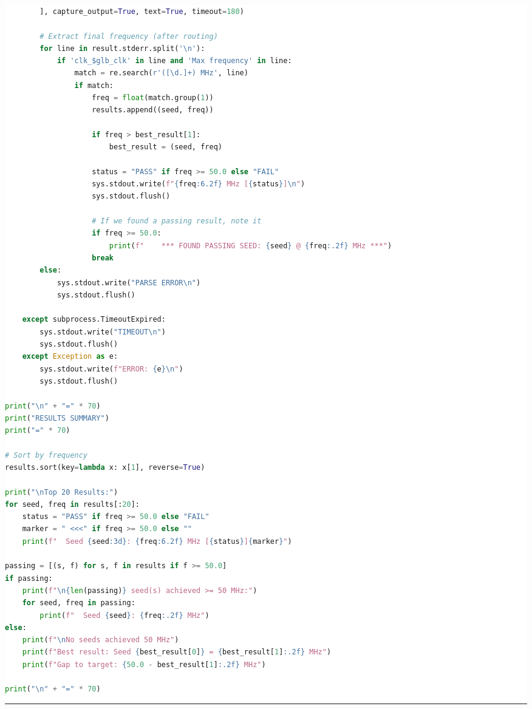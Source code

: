 ```python
        ], capture_output=True, text=True, timeout=180)

        # Extract final frequency (after routing)
        for line in result.stderr.split('\n'):
            if 'clk_$glb_clk' in line and 'Max frequency' in line:
                match = re.search(r'([\d.]+) MHz', line)
                if match:
                    freq = float(match.group(1))
                    results.append((seed, freq))

                    if freq > best_result[1]:
                        best_result = (seed, freq)

                    status = "PASS" if freq >= 50.0 else "FAIL"
                    sys.stdout.write(f"{freq:6.2f} MHz [{status}]\n")
                    sys.stdout.flush()

                    # If we found a passing result, note it
                    if freq >= 50.0:
                        print(f"    *** FOUND PASSING SEED: {seed} @ {freq:.2f} MHz ***")
                    break
        else:
            sys.stdout.write("PARSE ERROR\n")
            sys.stdout.flush()

    except subprocess.TimeoutExpired:
        sys.stdout.write("TIMEOUT\n")
        sys.stdout.flush()
    except Exception as e:
        sys.stdout.write(f"ERROR: {e}\n")
        sys.stdout.flush()

print("\n" + "=" * 70)
print("RESULTS SUMMARY")
print("=" * 70)

# Sort by frequency
results.sort(key=lambda x: x[1], reverse=True)

print("\nTop 20 Results:")
for seed, freq in results[:20]:
    status = "PASS" if freq >= 50.0 else "FAIL"
    marker = " <<<" if freq >= 50.0 else ""
    print(f"  Seed {seed:3d}: {freq:6.2f} MHz [{status}]{marker}")

passing = [(s, f) for s, f in results if f >= 50.0]
if passing:
    print(f"\n{len(passing)} seed(s) achieved >= 50 MHz:")
    for seed, freq in passing:
        print(f"  Seed {seed}: {freq:.2f} MHz")
else:
    print(f"\nNo seeds achieved 50 MHz")
    print(f"Best result: Seed {best_result[0]} = {best_result[1]:.2f} MHz")
    print(f"Gap to target: {50.0 - best_result[1]:.2f} MHz")

print("\n" + "=" * 70)
```

---